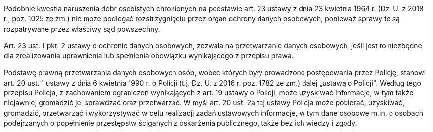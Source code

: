 
Podobnie kwestia naruszenia dóbr osobistych chronionych na podstawie art. 23 ustawy z dnia 23 kwietnia 1964 r. (Dz. U. z 2018 r., poz. 1025 ze zm.) nie może podlegać rozstrzygnięciu przez organ ochrony danych osobowych, ponieważ sprawy te są rozpatrywane przez właściwy sąd powszechny.


Art. 23 ust. 1 pkt. 2 ustawy o ochronie danych osobowych, zezwala na przetwarzanie danych osobowych, jeśli jest to niezbędne dla zrealizowania uprawnienia lub spełnienia obowiązku wynikającego z przepisu prawa.


Podstawę prawną przetwarzania danych osobowych osób, wobec których były prowadzone postępowania przez Policję, stanowi art. 20 ust. 1 ustawy z dnia 6 kwietnia 1990 r. o Policji (t.j. Dz. U. z 2016 r. poz. 1782 ze zm.) dalej „ustawą o Policji". Według tego przepisu Policja, z zachowaniem ograniczeń wynikających z art. 19 ustawy o Policji, może uzyskiwać informacje, w tym także niejawnie, gromadzić je, sprawdzać oraz przetwarzać. W myśl art. 20 ust. 2a tej ustawy Policja może pobierać, uzyskiwać, gromadzić, przetwarzać i wykorzystywać w celu realizacji zadań ustawowych informacje, w tym dane osobowe m.in. o osobach podejrzanych o popełnienie przestępstw ściganych z oskarżenia publicznego, także bez ich wiedzy i zgody.

